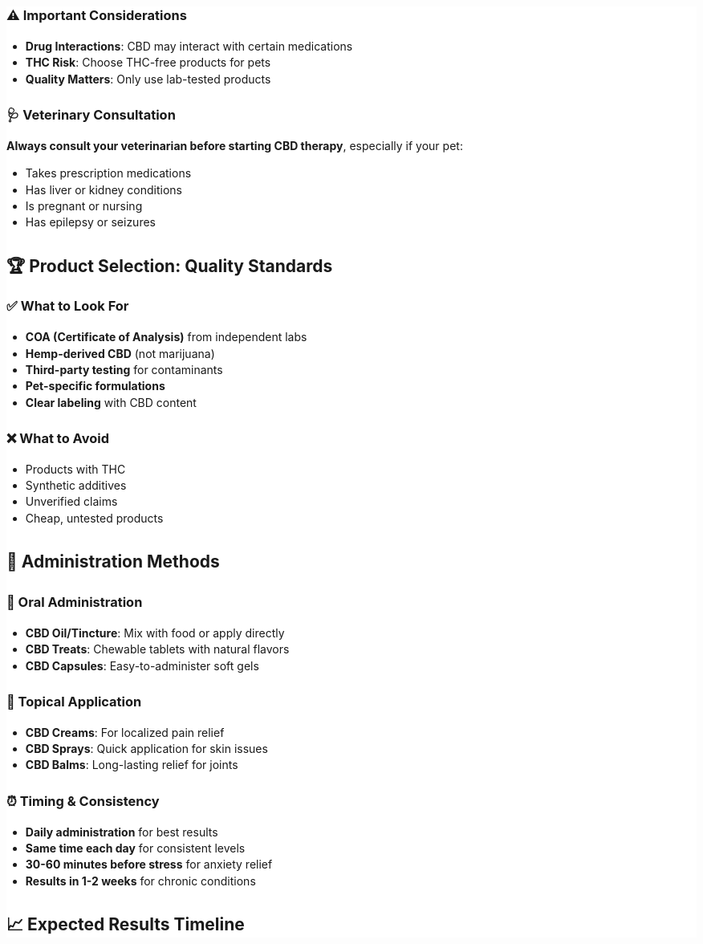 ### ⚠️ Important Considerations
- **Drug Interactions**: CBD may interact with certain medications
- **THC Risk**: Choose THC-free products for pets
- **Quality Matters**: Only use lab-tested products

### 🩺 Veterinary Consultation
**Always consult your veterinarian before starting CBD therapy**, especially if your pet:
- Takes prescription medications
- Has liver or kidney conditions
- Is pregnant or nursing
- Has epilepsy or seizures

## 🏆 Product Selection: Quality Standards

### ✅ What to Look For
- **COA (Certificate of Analysis)** from independent labs
- **Hemp-derived CBD** (not marijuana)
- **Third-party testing** for contaminants
- **Pet-specific formulations**
- **Clear labeling** with CBD content

### ❌ What to Avoid
- Products with THC
- Synthetic additives
- Unverified claims
- Cheap, untested products

## 💊 Administration Methods

### 🥄 Oral Administration
- **CBD Oil/Tincture**: Mix with food or apply directly
- **CBD Treats**: Chewable tablets with natural flavors
- **CBD Capsules**: Easy-to-administer soft gels

### 🐾 Topical Application
- **CBD Creams**: For localized pain relief
- **CBD Sprays**: Quick application for skin issues
- **CBD Balms**: Long-lasting relief for joints

### ⏰ Timing & Consistency
- **Daily administration** for best results
- **Same time each day** for consistent levels
- **30-60 minutes before stress** for anxiety relief
- **Results in 1-2 weeks** for chronic conditions

## 📈 Expected Results Timeline
